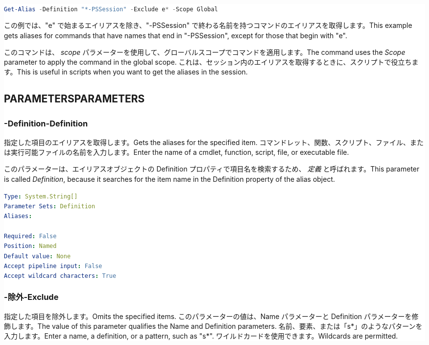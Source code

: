 ```powershell
Get-Alias -Definition "*-PSSession" -Exclude e* -Scope Global
```

<span data-ttu-id="9612c-131">この例では、"e" で始まるエイリアスを除き、"-PSSession" で終わる名前を持つコマンドのエイリアスを取得します。</span><span class="sxs-lookup"><span data-stu-id="9612c-131">This example gets aliases for commands that have names that end in "-PSSession", except for those that begin with "e".</span></span>

<span data-ttu-id="9612c-132">このコマンドは、 *scope* パラメーターを使用して、グローバルスコープでコマンドを適用します。</span><span class="sxs-lookup"><span data-stu-id="9612c-132">The command uses the *Scope* parameter to apply the command in the global scope.</span></span>
<span data-ttu-id="9612c-133">これは、セッション内のエイリアスを取得するときに、スクリプトで役立ちます。</span><span class="sxs-lookup"><span data-stu-id="9612c-133">This is useful in scripts when you want to get the aliases in the session.</span></span>

## <span data-ttu-id="9612c-134">PARAMETERS</span><span class="sxs-lookup"><span data-stu-id="9612c-134">PARAMETERS</span></span>

### <span data-ttu-id="9612c-135">-Definition</span><span class="sxs-lookup"><span data-stu-id="9612c-135">-Definition</span></span>

<span data-ttu-id="9612c-136">指定した項目のエイリアスを取得します。</span><span class="sxs-lookup"><span data-stu-id="9612c-136">Gets the aliases for the specified item.</span></span>
<span data-ttu-id="9612c-137">コマンドレット、関数、スクリプト、ファイル、または実行可能ファイルの名前を入力します。</span><span class="sxs-lookup"><span data-stu-id="9612c-137">Enter the name of a cmdlet, function, script, file, or executable file.</span></span>

<span data-ttu-id="9612c-138">このパラメーターは、エイリアスオブジェクトの Definition プロパティで項目名を検索するため、 *定義* と呼ばれます。</span><span class="sxs-lookup"><span data-stu-id="9612c-138">This parameter is called *Definition*, because it searches for the item name in the Definition property of the alias object.</span></span>

```yaml
Type: System.String[]
Parameter Sets: Definition
Aliases:

Required: False
Position: Named
Default value: None
Accept pipeline input: False
Accept wildcard characters: True
```

### <span data-ttu-id="9612c-139">-除外</span><span class="sxs-lookup"><span data-stu-id="9612c-139">-Exclude</span></span>

<span data-ttu-id="9612c-140">指定した項目を除外します。</span><span class="sxs-lookup"><span data-stu-id="9612c-140">Omits the specified items.</span></span>
<span data-ttu-id="9612c-141">このパラメーターの値は、Name パラメーターと Definition パラメーターを修飾します。</span><span class="sxs-lookup"><span data-stu-id="9612c-141">The value of this parameter qualifies the Name and Definition parameters.</span></span>
<span data-ttu-id="9612c-142">名前、要素、または「s\*」のようなパターンを入力します。</span><span class="sxs-lookup"><span data-stu-id="9612c-142">Enter a name, a definition, or a pattern, such as "s\*".</span></span>
<span data-ttu-id="9612c-143">ワイルドカードを使用できます。</span><span class="sxs-lookup"><span data-stu-id="9612c-143">Wildcards are permitted.</span></span>
